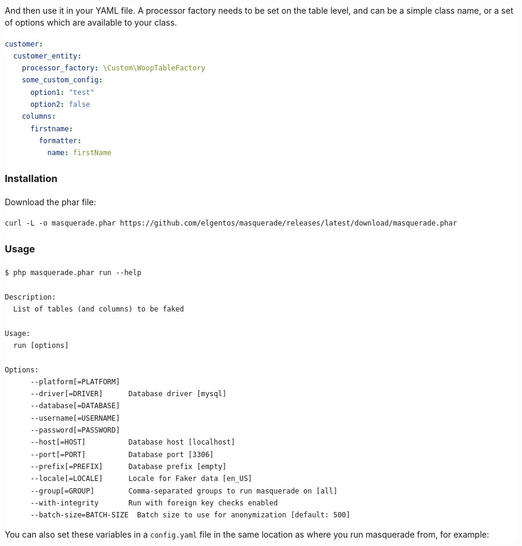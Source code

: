 And then use it in your YAML file. A processor factory needs to be set on the table level, and can be a simple class name, or a set of options which are available to your class.

```yaml
customer:
  customer_entity:
    processor_factory: \Custom\WoopTableFactory
    some_custom_config:
      option1: "test"
      option2: false
    columns:
      firstname:
        formatter:
          name: firstName
```

### Installation

Download the phar file:

```
curl -L -o masquerade.phar https://github.com/elgentos/masquerade/releases/latest/download/masquerade.phar
```

### Usage

```
$ php masquerade.phar run --help

Description:
  List of tables (and columns) to be faked

Usage:
  run [options]

Options:
      --platform[=PLATFORM]
      --driver[=DRIVER]      Database driver [mysql]
      --database[=DATABASE]
      --username[=USERNAME]
      --password[=PASSWORD]
      --host[=HOST]          Database host [localhost]
      --port[=PORT]          Database port [3306]
      --prefix[=PREFIX]      Database prefix [empty]
      --locale[=LOCALE]      Locale for Faker data [en_US]
      --group[=GROUP]        Comma-separated groups to run masquerade on [all]
      --with-integrity       Run with foreign key checks enabled
      --batch-size=BATCH-SIZE  Batch size to use for anonymization [default: 500]
```

You can also set these variables in a `config.yaml` file in the same location as where you run masquerade from, for example:
